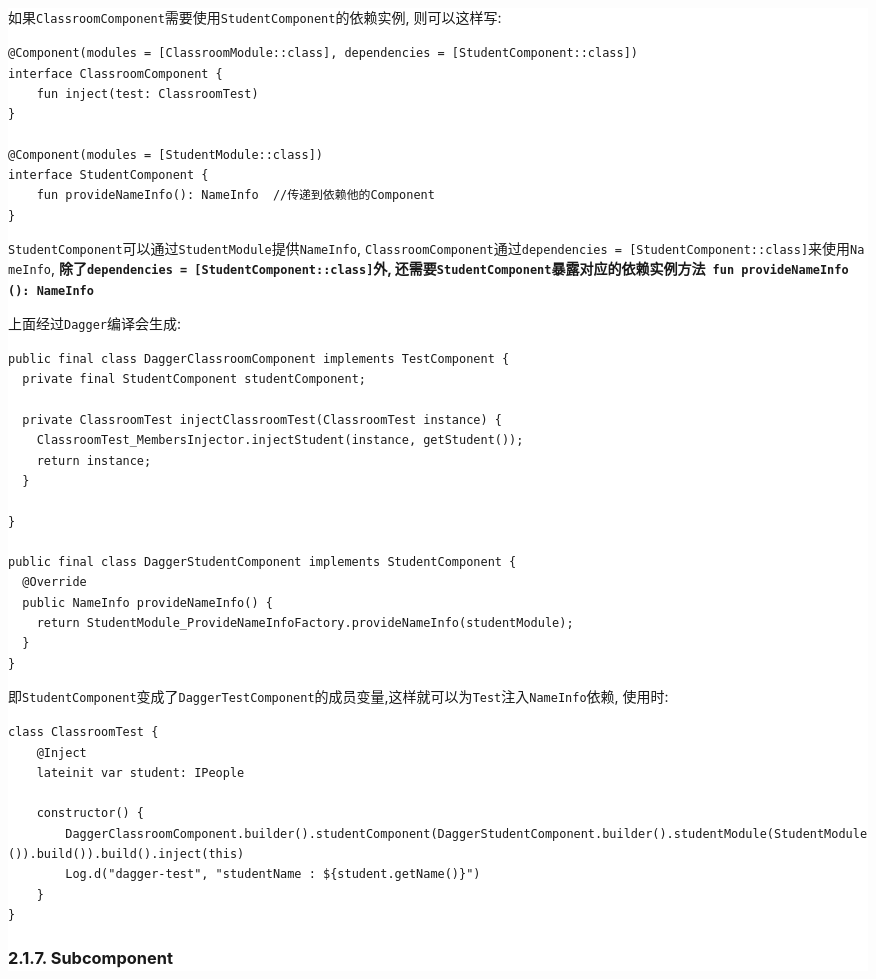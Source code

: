 如果`ClassroomComponent`需要使用`StudentComponent`的依赖实例, 则可以这样写:

```
@Component(modules = [ClassroomModule::class], dependencies = [StudentComponent::class])
interface ClassroomComponent {
    fun inject(test: ClassroomTest)
}

@Component(modules = [StudentModule::class])
interface StudentComponent {
    fun provideNameInfo(): NameInfo  //传递到依赖他的Component
}
```

`StudentComponent`可以通过`StudentModule`提供`NameInfo`, `ClassroomComponent`通过`dependencies = [StudentComponent::class]`来使用`NameInfo`, **除了`dependencies = [StudentComponent::class]`外, 还需要`StudentComponent`暴露对应的依赖实例方法` fun provideNameInfo(): NameInfo`**

上面经过`Dagger`编译会生成:

```
public final class DaggerClassroomComponent implements TestComponent {
  private final StudentComponent studentComponent;
  
  private ClassroomTest injectClassroomTest(ClassroomTest instance) {
    ClassroomTest_MembersInjector.injectStudent(instance, getStudent());
    return instance;
  }

}

public final class DaggerStudentComponent implements StudentComponent {
  @Override
  public NameInfo provideNameInfo() {
    return StudentModule_ProvideNameInfoFactory.provideNameInfo(studentModule);
  }
}
```

即`StudentComponent`变成了`DaggerTestComponent`的成员变量,这样就可以为`Test`注入`NameInfo`依赖, 使用时:

```
class ClassroomTest {
    @Inject
    lateinit var student: IPeople

    constructor() {
        DaggerClassroomComponent.builder().studentComponent(DaggerStudentComponent.builder().studentModule(StudentModule()).build()).build().inject(this)
        Log.d("dagger-test", "studentName : ${student.getName()}")
    }
}
```

### 2.1.7. Subcomponent
